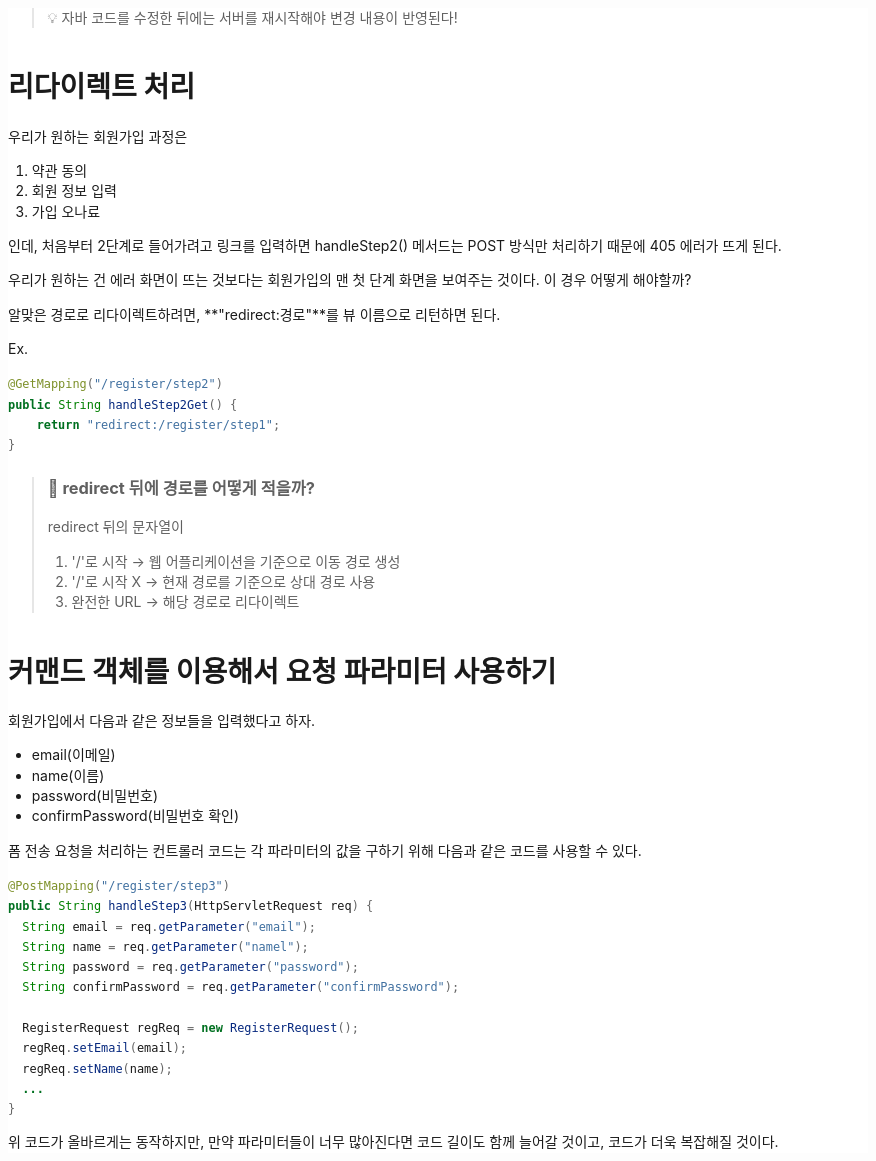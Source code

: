 > 💡 자바 코드를 수정한 뒤에는 서버를 재시작해야 변경 내용이 반영된다!

# 리다이렉트 처리

우리가 원하는 회원가입 과정은
1. 약관 동의
2. 회원 정보 입력
3. 가입 오나료

인데, 처음부터 2단계로 들어가려고 링크를 입력하면 handleStep2() 메서드는 POST 방식만 처리하기 때문에 405 에러가 뜨게 된다.

우리가 원하는 건 에러 화면이 뜨는 것보다는 회원가입의 맨 첫 단계 화면을 보여주는 것이다. 이 경우 어떻게 해야할까?

알맞은 경로로 리다이렉트하려면, **"redirect:경로"**를 뷰 이름으로 리턴하면 된다.

Ex.
```java
@GetMapping("/register/step2")
public String handleStep2Get() {
    return "redirect:/register/step1";
}
```
> ### 🤔 redirect 뒤에 경로를 어떻게 적을까?
> redirect 뒤의 문자열이
> 1. '/'로 시작 → 웹 어플리케이션을 기준으로 이동 경로 생성
> 2. '/'로 시작 X → 현재 경로를 기준으로 상대 경로 사용
> 3. 완전한 URL → 해당 경로로 리다이렉트

# 커맨드 객체를 이용해서 요청 파라미터 사용하기
회원가입에서 다음과 같은 정보들을 입력했다고 하자.
- email(이메일)
- name(이름)
- password(비밀번호)
- confirmPassword(비밀번호 확인)

폼 전송 요청을 처리하는 컨트롤러 코드는 각 파라미터의 값을 구하기 위해 다음과 같은 코드를 사용할 수 있다.
```java
@PostMapping("/register/step3")
public String handleStep3(HttpServletRequest req) {
  String email = req.getParameter("email");
  String name = req.getParameter("namel");
  String password = req.getParameter("password");
  String confirmPassword = req.getParameter("confirmPassword");
  
  RegisterRequest regReq = new RegisterRequest();
  regReq.setEmail(email);
  regReq.setName(name);
  ...
}
```

위 코드가 올바르게는 동작하지만, 만약 파라미터들이 너무 많아진다면 코드 길이도 함께 늘어갈 것이고, 코드가 더욱 복잡해질 것이다.
